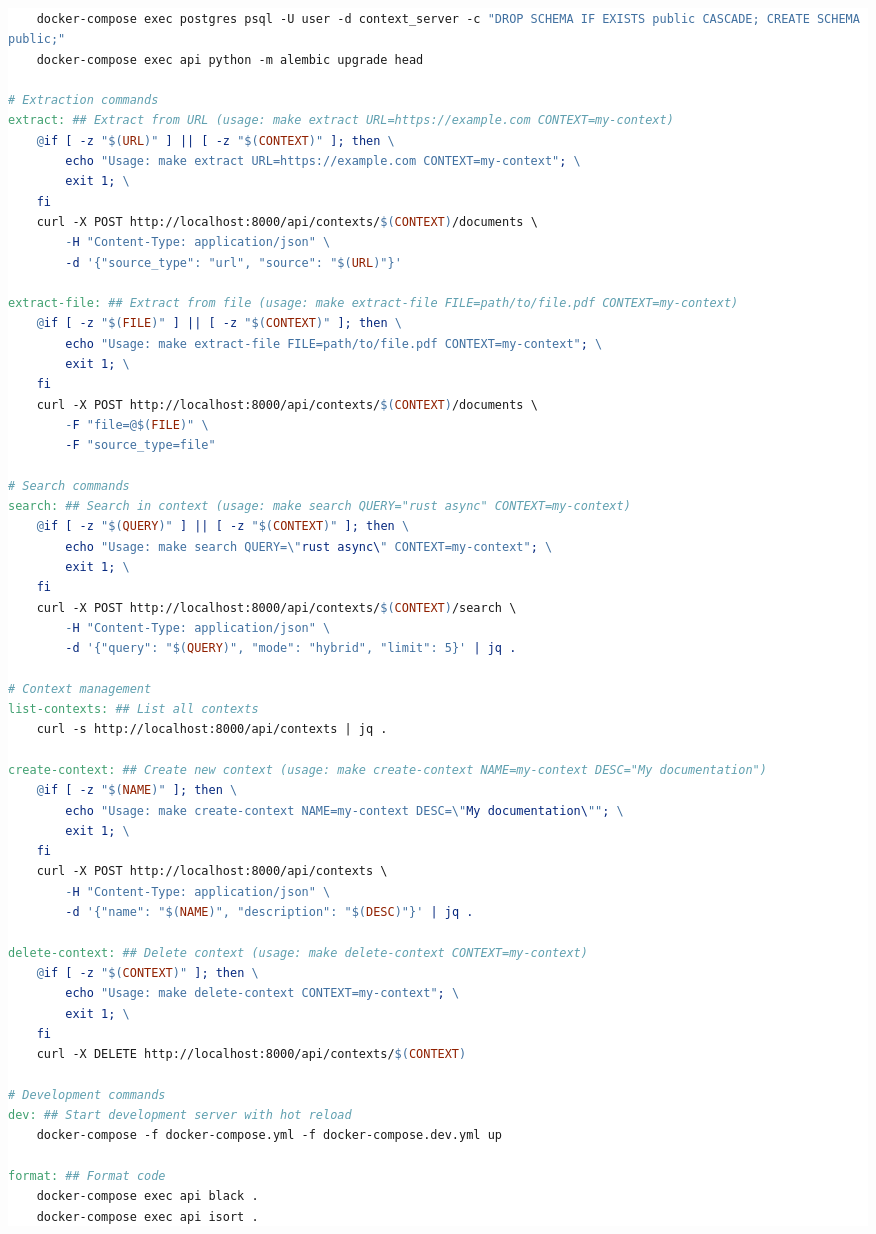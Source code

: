 ```makefile
	docker-compose exec postgres psql -U user -d context_server -c "DROP SCHEMA IF EXISTS public CASCADE; CREATE SCHEMA public;"
	docker-compose exec api python -m alembic upgrade head

# Extraction commands
extract: ## Extract from URL (usage: make extract URL=https://example.com CONTEXT=my-context)
	@if [ -z "$(URL)" ] || [ -z "$(CONTEXT)" ]; then \
		echo "Usage: make extract URL=https://example.com CONTEXT=my-context"; \
		exit 1; \
	fi
	curl -X POST http://localhost:8000/api/contexts/$(CONTEXT)/documents \
		-H "Content-Type: application/json" \
		-d '{"source_type": "url", "source": "$(URL)"}'

extract-file: ## Extract from file (usage: make extract-file FILE=path/to/file.pdf CONTEXT=my-context)
	@if [ -z "$(FILE)" ] || [ -z "$(CONTEXT)" ]; then \
		echo "Usage: make extract-file FILE=path/to/file.pdf CONTEXT=my-context"; \
		exit 1; \
	fi
	curl -X POST http://localhost:8000/api/contexts/$(CONTEXT)/documents \
		-F "file=@$(FILE)" \
		-F "source_type=file"

# Search commands
search: ## Search in context (usage: make search QUERY="rust async" CONTEXT=my-context)
	@if [ -z "$(QUERY)" ] || [ -z "$(CONTEXT)" ]; then \
		echo "Usage: make search QUERY=\"rust async\" CONTEXT=my-context"; \
		exit 1; \
	fi
	curl -X POST http://localhost:8000/api/contexts/$(CONTEXT)/search \
		-H "Content-Type: application/json" \
		-d '{"query": "$(QUERY)", "mode": "hybrid", "limit": 5}' | jq .

# Context management
list-contexts: ## List all contexts
	curl -s http://localhost:8000/api/contexts | jq .

create-context: ## Create new context (usage: make create-context NAME=my-context DESC="My documentation")
	@if [ -z "$(NAME)" ]; then \
		echo "Usage: make create-context NAME=my-context DESC=\"My documentation\""; \
		exit 1; \
	fi
	curl -X POST http://localhost:8000/api/contexts \
		-H "Content-Type: application/json" \
		-d '{"name": "$(NAME)", "description": "$(DESC)"}' | jq .

delete-context: ## Delete context (usage: make delete-context CONTEXT=my-context)
	@if [ -z "$(CONTEXT)" ]; then \
		echo "Usage: make delete-context CONTEXT=my-context"; \
		exit 1; \
	fi
	curl -X DELETE http://localhost:8000/api/contexts/$(CONTEXT)

# Development commands
dev: ## Start development server with hot reload
	docker-compose -f docker-compose.yml -f docker-compose.dev.yml up

format: ## Format code
	docker-compose exec api black .
	docker-compose exec api isort .

```